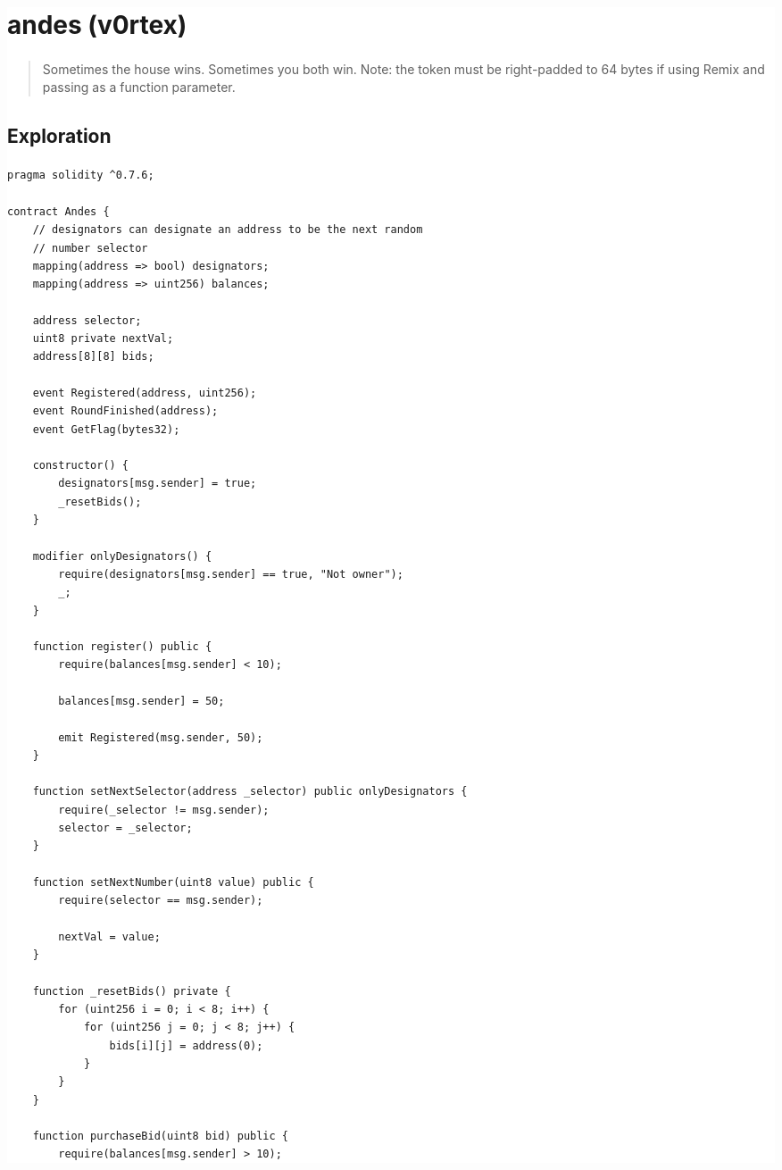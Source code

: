 # andes (v0rtex)
> Sometimes the house wins. Sometimes you both win. Note: the token must be right-padded to 64 bytes if using Remix and passing as a function parameter.

## Exploration
```sol
pragma solidity ^0.7.6;

contract Andes {
    // designators can designate an address to be the next random
    // number selector
    mapping(address => bool) designators;
    mapping(address => uint256) balances;

    address selector;
    uint8 private nextVal;
    address[8][8] bids;

    event Registered(address, uint256);
    event RoundFinished(address);
    event GetFlag(bytes32);

    constructor() {
        designators[msg.sender] = true;
        _resetBids();
    }

    modifier onlyDesignators() {
        require(designators[msg.sender] == true, "Not owner");
        _;
    }

    function register() public {
        require(balances[msg.sender] < 10);

        balances[msg.sender] = 50;

        emit Registered(msg.sender, 50);
    }

    function setNextSelector(address _selector) public onlyDesignators {
        require(_selector != msg.sender);
        selector = _selector;
    }

    function setNextNumber(uint8 value) public {
        require(selector == msg.sender);

        nextVal = value;
    }

    function _resetBids() private {
        for (uint256 i = 0; i < 8; i++) {
            for (uint256 j = 0; j < 8; j++) {
                bids[i][j] = address(0);
            }
        }
    }

    function purchaseBid(uint8 bid) public {
        require(balances[msg.sender] > 10);
```